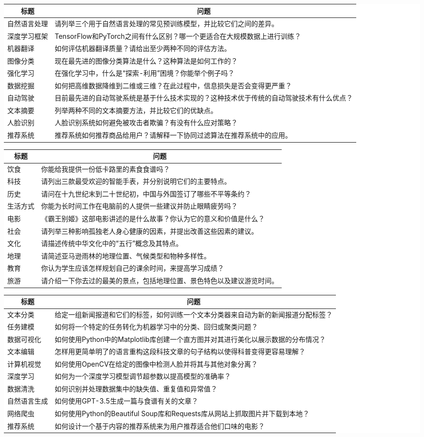 | 标题 | 问题 |
| ---- | ---- |
| 自然语言处理 | 请列举三个用于自然语言处理的常见预训练模型，并比较它们之间的差异。 |
| 深度学习框架 | TensorFlow和PyTorch之间有什么区别？哪一个更适合在大规模数据上进行训练？ |
| 机器翻译 | 如何评估机器翻译质量？请给出至少两种不同的评估方法。 |
| 图像分类 | 现在最先进的图像分类算法是什么？这种算法是如何工作的？ |
| 强化学习 | 在强化学习中，什么是“探索-利用”困境？你能举个例子吗？ |
| 数据挖掘 | 如何把高维数据降维到二维或三维？在此过程中，信息损失是否会变得更严重？ |
| 自动驾驶 | 目前最先进的自动驾驶系统是基于什么技术实现的？这种技术优于传统的自动驾驶技术有什么优点？ |
| 文本摘要 | 列举两种不同的文本摘要方法，并比较它们的优缺点。 |
| 人脸识别 | 人脸识别系统如何避免被攻击者欺骗？有没有什么应对策略？ |
| 推荐系统 | 推荐系统如何推荐商品给用户？请解释一下协同过滤算法在推荐系统中的应用。 |

|标题|问题|
|---|---|
|饮食|你能给我提供一份低卡路里的素食食谱吗？|
|科技|请列出三款最受欢迎的智能手表，并分别说明它们的主要特点。|
|历史|请问在十九世纪末到二十世纪初，中国与外国签订了哪些不平等条约？|
|生活方式|你能为长时间工作在电脑前的人提供一些建议并防止眼睛疲劳吗？|
|电影|《霸王别姬》这部电影讲述的是什么故事？你认为它的意义和价值是什么？|
|社会|请列举三种影响孤独老人身心健康的因素，并提出改善这些因素的建议。|
|文化|请描述传统中华文化中的“五行”概念及其特点。|
|地理|请简述亚马逊雨林的地理位置、气候类型和物种多样性。|
|教育|你认为学生应该怎样规划自己的课余时间，来提高学习成绩？|
|旅游|请介绍一下你去过的最美的景点，包括地理位置、景色特色以及建议游览时间。|

| 标题 | 问题 |
| --- | --- |
| 文本分类 | 给定一组新闻报道和它们的标签，如何训练一个文本分类器来自动为新的新闻报道分配标签？ |
| 任务建模 | 如何将一个特定的任务转化为机器学习中的分类、回归或聚类问题？ |
| 数据可视化 | 如何使用Python中的Matplotlib库创建一个直方图并对其进行美化以展示数据的分布情况？ |
| 文本编辑 | 怎样用更简单明了的语言重构这段科技文章的句子结构以使得科普变得更容易理解？ |
| 计算机视觉 | 如何使用OpenCV在给定的图像中检测人脸并将其与其他对象分离？ |
| 深度学习 | 如何为一个深度学习模型调节超参数以提高模型的准确率？ |
| 数据清洗 | 如何识别并处理数据集中的缺失值、重复值和异常值？ |
| 自然语言生成 | 如何使用GPT-3.5生成一篇与食谱有关的文章？ |
| 网络爬虫 | 如何使用Python的Beautiful Soup库和Requests库从网站上抓取图片并下载到本地？ |
| 推荐系统 | 如何设计一个基于内容的推荐系统来为用户推荐适合他们口味的电影？ |

